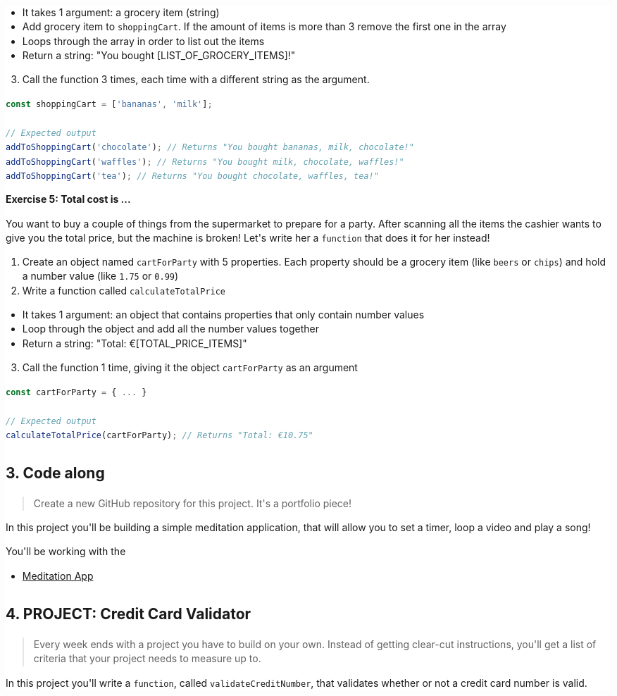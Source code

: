 - It takes 1 argument: a grocery item (string)
- Add grocery item to `shoppingCart`. If the amount of items is more than 3 remove the first one in the array
- Loops through the array in order to list out the items
- Return a string: "You bought [LIST_OF_GROCERY_ITEMS]!"

3. Call the function 3 times, each time with a different string as the argument.

```js
const shoppingCart = ['bananas', 'milk'];

// Expected output
addToShoppingCart('chocolate'); // Returns "You bought bananas, milk, chocolate!"
addToShoppingCart('waffles'); // Returns "You bought milk, chocolate, waffles!"
addToShoppingCart('tea'); // Returns "You bought chocolate, waffles, tea!"
```

**Exercise 5: Total cost is ...**

You want to buy a couple of things from the supermarket to prepare for a party. After scanning all the items the cashier wants to give you the total price, but the machine is broken! Let's write her a `function` that does it for her instead!

1. Create an object named `cartForParty` with 5 properties. Each property should be a grocery item (like `beers` or `chips`) and hold a number value (like `1.75` or `0.99`)
2. Write a function called `calculateTotalPrice`

- It takes 1 argument: an object that contains properties that only contain number values
- Loop through the object and add all the number values together
- Return a string: "Total: €[TOTAL_PRICE_ITEMS]"

3. Call the function 1 time, giving it the object `cartForParty` as an argument

```js
const cartForParty = { ... }

// Expected output
calculateTotalPrice(cartForParty); // Returns "Total: €10.75"
```

## **3. Code along**

> Create a new GitHub repository for this project. It's a portfolio piece!

In this project you'll be building a simple meditation application, that will allow you to set a timer, loop a video and play a song!

You'll be working with the <audio> and <video>, understand what SVG is and how to animate them.

- [Meditation App](https://www.youtube.com/watch?v=oMBXdZzYqEk)

## **4. PROJECT: Credit Card Validator**

> Every week ends with a project you have to build on your own. Instead of getting clear-cut instructions, you'll get a list of criteria that your project needs to measure up to.

In this project you'll write a `function`, called `validateCreditNumber`, that validates whether or not a credit card number is valid.
